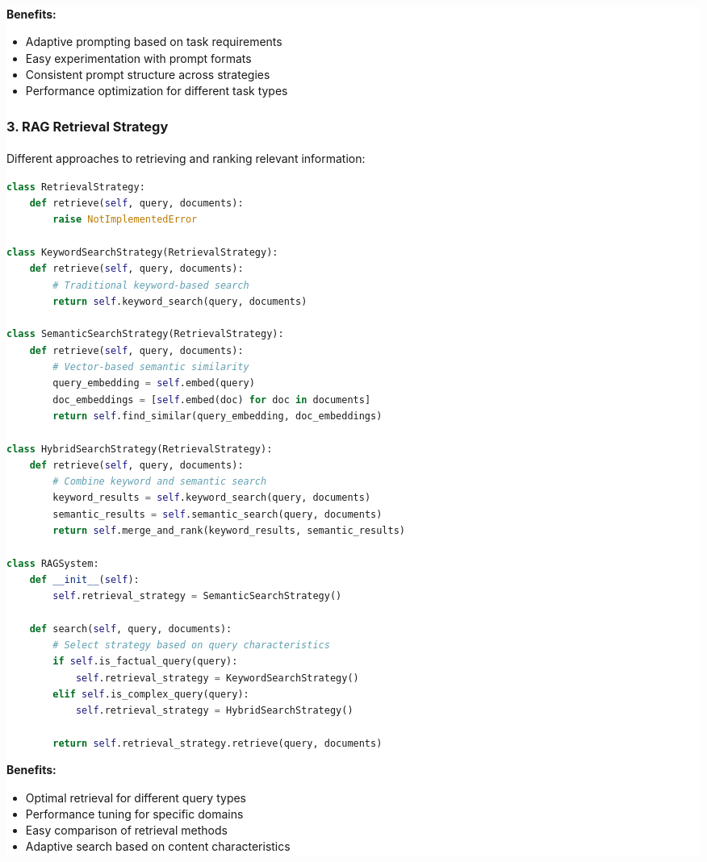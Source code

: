 **Benefits:**
- Adaptive prompting based on task requirements
- Easy experimentation with prompt formats
- Consistent prompt structure across strategies
- Performance optimization for different task types

### 3. RAG Retrieval Strategy
Different approaches to retrieving and ranking relevant information:

```python
class RetrievalStrategy:
    def retrieve(self, query, documents):
        raise NotImplementedError

class KeywordSearchStrategy(RetrievalStrategy):
    def retrieve(self, query, documents):
        # Traditional keyword-based search
        return self.keyword_search(query, documents)

class SemanticSearchStrategy(RetrievalStrategy):
    def retrieve(self, query, documents):
        # Vector-based semantic similarity
        query_embedding = self.embed(query)
        doc_embeddings = [self.embed(doc) for doc in documents]
        return self.find_similar(query_embedding, doc_embeddings)

class HybridSearchStrategy(RetrievalStrategy):
    def retrieve(self, query, documents):
        # Combine keyword and semantic search
        keyword_results = self.keyword_search(query, documents)
        semantic_results = self.semantic_search(query, documents)
        return self.merge_and_rank(keyword_results, semantic_results)

class RAGSystem:
    def __init__(self):
        self.retrieval_strategy = SemanticSearchStrategy()
    
    def search(self, query, documents):
        # Select strategy based on query characteristics
        if self.is_factual_query(query):
            self.retrieval_strategy = KeywordSearchStrategy()
        elif self.is_complex_query(query):
            self.retrieval_strategy = HybridSearchStrategy()
        
        return self.retrieval_strategy.retrieve(query, documents)
```

**Benefits:**
- Optimal retrieval for different query types
- Performance tuning for specific domains
- Easy comparison of retrieval methods
- Adaptive search based on content characteristics
